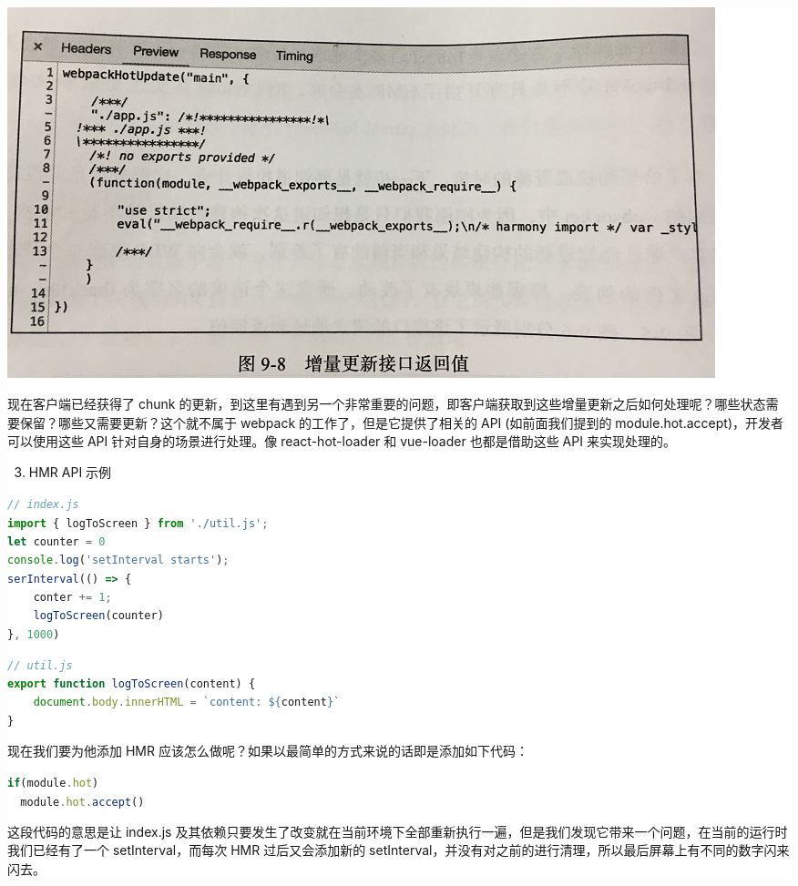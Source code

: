 ![](/assets/images/328.png)

现在客户端已经获得了 chunk 的更新，到这里有遇到另一个非常重要的问题，即客户端获取到这些增量更新之后如何处理呢？哪些状态需要保留？哪些又需要更新？这个就不属于 webpack 的工作了，但是它提供了相关的 API (如前面我们提到的 module.hot.accept)，开发者可以使用这些 API 针对自身的场景进行处理。像 react-hot-loader 和 vue-loader 也都是借助这些 API 来实现处理的。

3. HMR API 示例

```js
// index.js
import { logToScreen } from './util.js';
let counter = 0
console.log('setInterval starts');
serInterval(() => {
    conter += 1;
    logToScreen(counter)
}, 1000)
```

```js
// util.js
export function logToScreen(content) {
    document.body.innerHTML = `content: ${content}`
}
```

现在我们要为他添加 HMR 应该怎么做呢？如果以最简单的方式来说的话即是添加如下代码：

```js
if(module.hot)
  module.hot.accept()
```

这段代码的意思是让 index.js 及其依赖只要发生了改变就在当前环境下全部重新执行一遍，但是我们发现它带来一个问题，在当前的运行时我们已经有了一个 setInterval，而每次 HMR 过后又会添加新的 setInterval，并没有对之前的进行清理，所以最后屏幕上有不同的数字闪来闪去。
